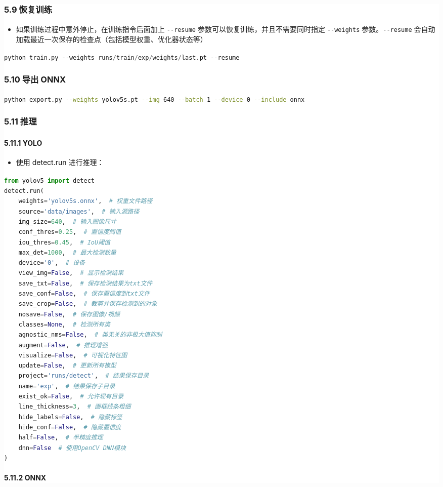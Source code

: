 ### 5.9 恢复训练		

- 如果训练过程中意外停止，在训练指令后面加上 `--resume` 参数可以恢复训练，并且不需要同时指定 `--weights` 参数。`--resume` 会自动加载最近一次保存的检查点（包括模型权重、优化器状态等）


```python
python train.py --weights runs/train/exp/weights/last.pt --resume	
```

### 5.10 导出 ONNX

```bash
python export.py --weights yolov5s.pt --img 640 --batch 1 --device 0 --include onnx
```

### 5.11 推理

#### 5.11.1 YOLO

- 使用 detect.run 进行推理：


```python
from yolov5 import detect
detect.run(
    weights='yolov5s.onnx',  # 权重文件路径
    source='data/images',  # 输入源路径
    img_size=640,  # 输入图像尺寸
    conf_thres=0.25,  # 置信度阈值
    iou_thres=0.45,  # IoU阈值
    max_det=1000,  # 最大检测数量
    device='0',  # 设备
    view_img=False,  # 显示检测结果
    save_txt=False,  # 保存检测结果为txt文件
    save_conf=False,  # 保存置信度到txt文件
    save_crop=False,  # 裁剪并保存检测到的对象
    nosave=False,  # 保存图像/视频
    classes=None,  # 检测所有类
    agnostic_nms=False,  # 类无关的非极大值抑制
    augment=False,  # 推理增强
    visualize=False,  # 可视化特征图
    update=False,  # 更新所有模型
    project='runs/detect',  # 结果保存目录
    name='exp',  # 结果保存子目录
    exist_ok=False,  # 允许现有目录
    line_thickness=3,  # 画框线条粗细
    hide_labels=False,  # 隐藏标签
    hide_conf=False,  # 隐藏置信度
    half=False,  # 半精度推理
    dnn=False  # 使用OpenCV DNN模块
)
```

#### 5.11.2 ONNX
